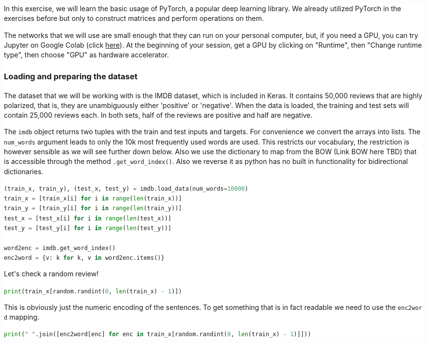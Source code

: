 In this exercise, we will learn the basic usage of PyTorch,
a popular deep learning library.
We already utilized PyTorch in the exercises before but only to construct matrices and
perform operations on them.

The networks that we will use are small enough that they can run on your personal
computer, but, if you need a GPU, you can try Jupyter on Google Colab
(click [here](https://colab.research.google.com/notebooks/intro.ipynb)).
At the beginning of your session, get a GPU by clicking on "Runtime", then "Change runtime type",
then choose "GPU" as hardware accelerator.

### Loading and preparing the dataset

The dataset that we will be working with is the IMDB dataset,
which is included in Keras.
It contains 50,000 reviews that are highly polarized,
that is, they are unambiguously either 'positive' or 'negative'.
When the data is loaded, the training and test sets will contain 25,000 reviews each.
In both sets, half of the reviews are positive and half are negative.



The `imdb` object returns two tuples with the train and test inputs and targets. For convenience we convert the arrays into lists. The `num_words` argument leads to only the 10k most frequently used words are used. This restricts our vocabulary, the restriction is however sensible as we will see further down below.
Also we use the dictionary to map from the BOW (Link BOW here TBD) that is accessible through the method `.get_word_index()`. Also we reverse it as python has no built in functionality for bidirectional dictionaries.


```python pycharm={"name": "#%%\n"}
(train_x, train_y), (test_x, test_y) = imdb.load_data(num_words=10000)
train_x = [train_x[i] for i in range(len(train_x))]
train_y = [train_y[i] for i in range(len(train_y))]
test_x = [test_x[i] for i in range(len(test_x))]
test_y = [test_y[i] for i in range(len(test_y))]

word2enc = imdb.get_word_index()
enc2word = {v: k for k, v in word2enc.items()}
```


Let's check a random review!


```python pycharm={"name": "#%%\n"}
print(train_x[random.randint(0, len(train_x) - 1)])
```


This is obviously just the numeric encoding of the sentences. To get something that is in fact readable we need to use the `enc2word` mapping.


```python
print(" ".join([enc2word[enc] for enc in train_x[random.randint(0, len(train_x) - 1)]]))
```
